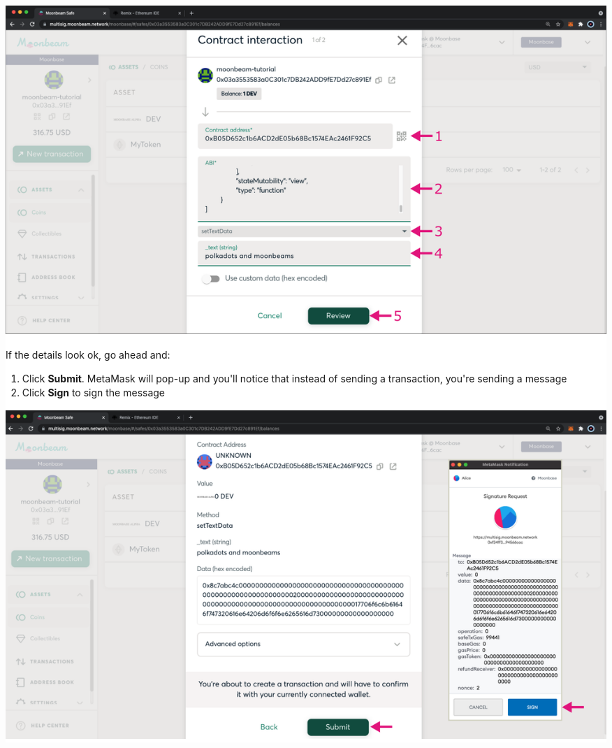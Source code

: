 ![Create Contract Interaction](/images/builders/tools/multisig-safe/safe-26.png)

If the details look ok, go ahead and:
 1. Click **Submit**. MetaMask will pop-up and you'll notice that instead of sending a transaction, you're sending a message
 2. Click **Sign** to sign the message

![Submit Contract Interaction](/images/builders/tools/multisig-safe/safe-27.png)
